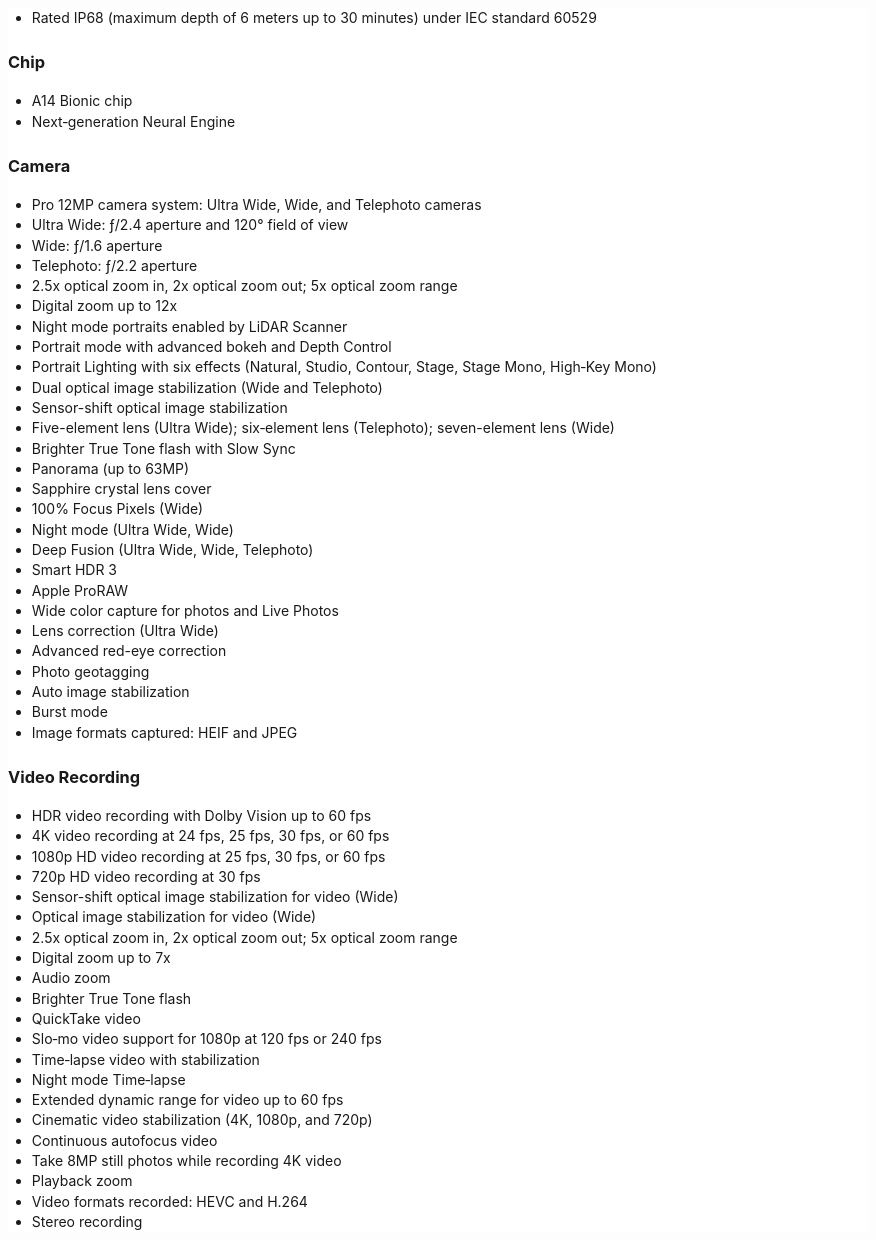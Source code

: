 -   Rated IP68 (maximum depth of 6 meters up to 30 minutes) under IEC standard 60529

### Chip  

-   A14 Bionic chip
-   Next‑generation Neural Engine

### Camera  

-   Pro 12MP camera system: Ultra Wide, Wide, and Telephoto cameras
-   Ultra Wide: ƒ/2.4 aperture and 120° field of view
-   Wide: ƒ/1.6 aperture
-   Telephoto: ƒ/2.2 aperture
-   2.5x optical zoom in, 2x optical zoom out; 5x optical zoom range
-   Digital zoom up to 12x
-   Night mode portraits enabled by LiDAR Scanner
-   Portrait mode with advanced bokeh and Depth Control
-   Portrait Lighting with six effects (Natural, Studio, Contour, Stage, Stage Mono, High‑Key Mono)
-   Dual optical image stabilization (Wide and Telephoto)
-   Sensor-shift optical image stabilization
-   Five-element lens (Ultra Wide); six‑element lens (Telephoto); seven-element lens (Wide)
-   Brighter True Tone flash with Slow Sync
-   Panorama (up to 63MP)
-   Sapphire crystal lens cover
-   100% Focus Pixels (Wide)
-   Night mode (Ultra Wide, Wide)
-   Deep Fusion (Ultra Wide, Wide, Telephoto)
-   Smart HDR 3
-   Apple ProRAW
-   Wide color capture for photos and Live Photos
-   Lens correction (Ultra Wide)
-   Advanced red-eye correction
-   Photo geotagging
-   Auto image stabilization
-   Burst mode
-   Image formats captured: HEIF and JPEG

### Video Recording  

-   HDR video recording with Dolby Vision up to 60 fps
-   4K video recording at 24 fps, 25 fps, 30 fps, or 60 fps
-   1080p HD video recording at 25 fps, 30 fps, or 60 fps
-   720p HD video recording at 30 fps
-   Sensor-shift optical image stabilization for video (Wide)
-   Optical image stabilization for video (Wide)
-   2.5x optical zoom in, 2x optical zoom out; 5x optical zoom range
-   Digital zoom up to 7x
-   Audio zoom
-   Brighter True Tone flash
-   QuickTake video
-   Slo‑mo video support for 1080p at 120 fps or 240 fps
-   Time‑lapse video with stabilization
-   Night mode Time‑lapse
-   Extended dynamic range for video up to 60 fps
-   Cinematic video stabilization (4K, 1080p, and 720p)
-   Continuous autofocus video
-   Take 8MP still photos while recording 4K video
-   Playback zoom
-   Video formats recorded: HEVC and H.264
-   Stereo recording
